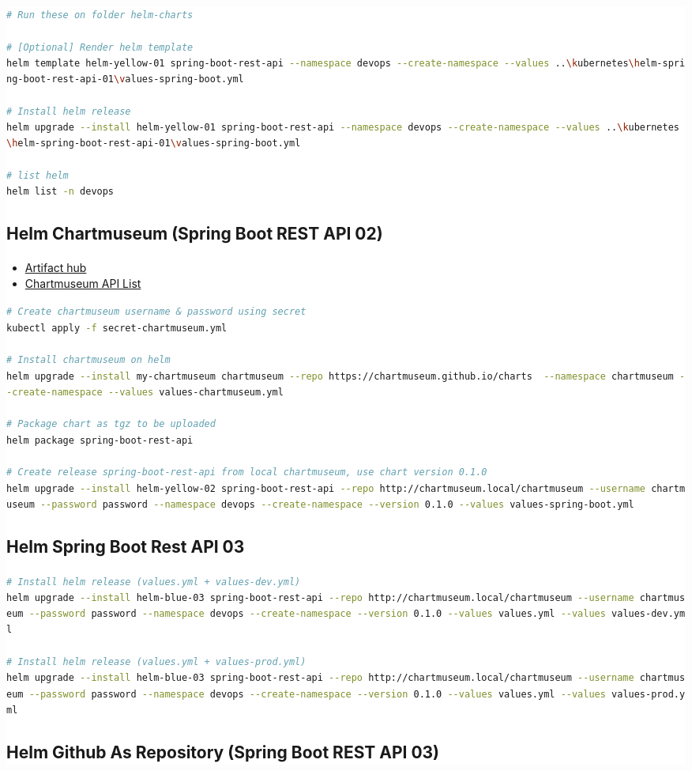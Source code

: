 ```bash
# Run these on folder helm-charts

# [Optional] Render helm template
helm template helm-yellow-01 spring-boot-rest-api --namespace devops --create-namespace --values ..\kubernetes\helm-spring-boot-rest-api-01\values-spring-boot.yml

# Install helm release
helm upgrade --install helm-yellow-01 spring-boot-rest-api --namespace devops --create-namespace --values ..\kubernetes\helm-spring-boot-rest-api-01\values-spring-boot.yml

# list helm
helm list -n devops
```


## Helm Chartmuseum (Spring Boot REST API 02)
 - [Artifact hub](https://artifacthub.io/packages/helm/chartmuseum/chartmuseum)
 - [Chartmuseum API List](https://github.com/helm/chartmuseum#api)

```bash
# Create chartmuseum username & password using secret
kubectl apply -f secret-chartmuseum.yml

# Install chartmuseum on helm
helm upgrade --install my-chartmuseum chartmuseum --repo https://chartmuseum.github.io/charts  --namespace chartmuseum --create-namespace --values values-chartmuseum.yml

# Package chart as tgz to be uploaded
helm package spring-boot-rest-api

# Create release spring-boot-rest-api from local chartmuseum, use chart version 0.1.0
helm upgrade --install helm-yellow-02 spring-boot-rest-api --repo http://chartmuseum.local/chartmuseum --username chartmuseum --password password --namespace devops --create-namespace --version 0.1.0 --values values-spring-boot.yml
```

## Helm Spring Boot Rest API 03

```bash
# Install helm release (values.yml + values-dev.yml)
helm upgrade --install helm-blue-03 spring-boot-rest-api --repo http://chartmuseum.local/chartmuseum --username chartmuseum --password password --namespace devops --create-namespace --version 0.1.0 --values values.yml --values values-dev.yml 

# Install helm release (values.yml + values-prod.yml)
helm upgrade --install helm-blue-03 spring-boot-rest-api --repo http://chartmuseum.local/chartmuseum --username chartmuseum --password password --namespace devops --create-namespace --version 0.1.0 --values values.yml --values values-prod.yml 
```


## Helm Github As Repository (Spring Boot REST API 03)

